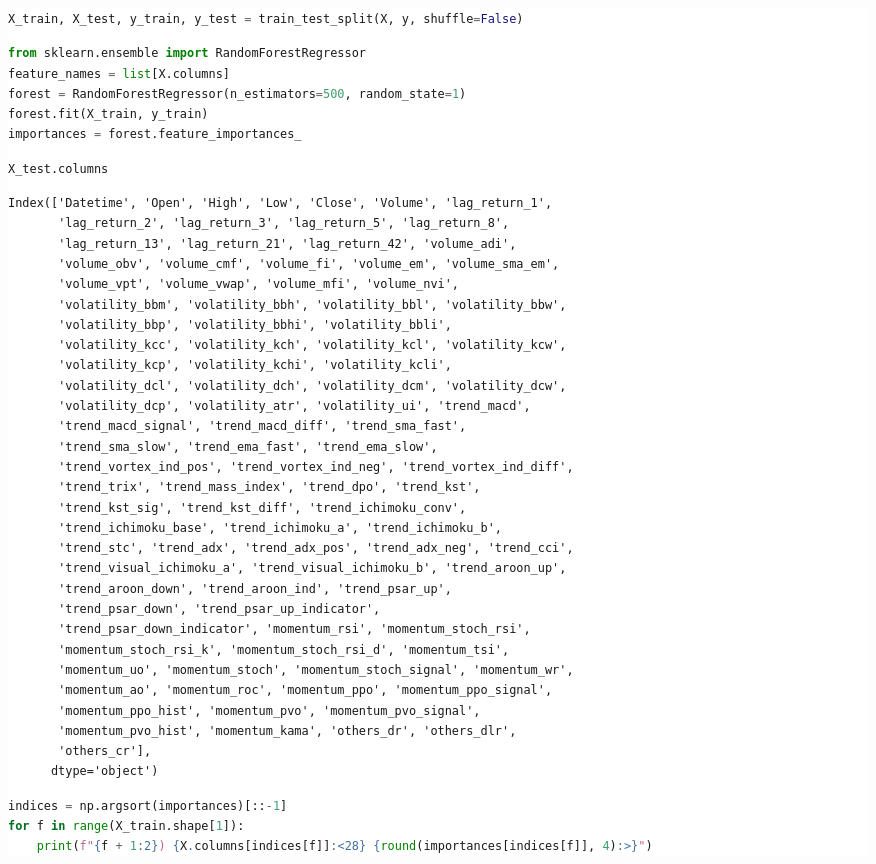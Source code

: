 
```python
X_train, X_test, y_train, y_test = train_test_split(X, y, shuffle=False)
```


```python
from sklearn.ensemble import RandomForestRegressor
feature_names = list[X.columns]
forest = RandomForestRegressor(n_estimators=500, random_state=1)
forest.fit(X_train, y_train)
importances = forest.feature_importances_
```


```python
X_test.columns
```




    Index(['Datetime', 'Open', 'High', 'Low', 'Close', 'Volume', 'lag_return_1',
           'lag_return_2', 'lag_return_3', 'lag_return_5', 'lag_return_8',
           'lag_return_13', 'lag_return_21', 'lag_return_42', 'volume_adi',
           'volume_obv', 'volume_cmf', 'volume_fi', 'volume_em', 'volume_sma_em',
           'volume_vpt', 'volume_vwap', 'volume_mfi', 'volume_nvi',
           'volatility_bbm', 'volatility_bbh', 'volatility_bbl', 'volatility_bbw',
           'volatility_bbp', 'volatility_bbhi', 'volatility_bbli',
           'volatility_kcc', 'volatility_kch', 'volatility_kcl', 'volatility_kcw',
           'volatility_kcp', 'volatility_kchi', 'volatility_kcli',
           'volatility_dcl', 'volatility_dch', 'volatility_dcm', 'volatility_dcw',
           'volatility_dcp', 'volatility_atr', 'volatility_ui', 'trend_macd',
           'trend_macd_signal', 'trend_macd_diff', 'trend_sma_fast',
           'trend_sma_slow', 'trend_ema_fast', 'trend_ema_slow',
           'trend_vortex_ind_pos', 'trend_vortex_ind_neg', 'trend_vortex_ind_diff',
           'trend_trix', 'trend_mass_index', 'trend_dpo', 'trend_kst',
           'trend_kst_sig', 'trend_kst_diff', 'trend_ichimoku_conv',
           'trend_ichimoku_base', 'trend_ichimoku_a', 'trend_ichimoku_b',
           'trend_stc', 'trend_adx', 'trend_adx_pos', 'trend_adx_neg', 'trend_cci',
           'trend_visual_ichimoku_a', 'trend_visual_ichimoku_b', 'trend_aroon_up',
           'trend_aroon_down', 'trend_aroon_ind', 'trend_psar_up',
           'trend_psar_down', 'trend_psar_up_indicator',
           'trend_psar_down_indicator', 'momentum_rsi', 'momentum_stoch_rsi',
           'momentum_stoch_rsi_k', 'momentum_stoch_rsi_d', 'momentum_tsi',
           'momentum_uo', 'momentum_stoch', 'momentum_stoch_signal', 'momentum_wr',
           'momentum_ao', 'momentum_roc', 'momentum_ppo', 'momentum_ppo_signal',
           'momentum_ppo_hist', 'momentum_pvo', 'momentum_pvo_signal',
           'momentum_pvo_hist', 'momentum_kama', 'others_dr', 'others_dlr',
           'others_cr'],
          dtype='object')




```python
indices = np.argsort(importances)[::-1]
for f in range(X_train.shape[1]):
    print(f"{f + 1:2}) {X.columns[indices[f]]:<28} {round(importances[indices[f]], 4):>}")
```
